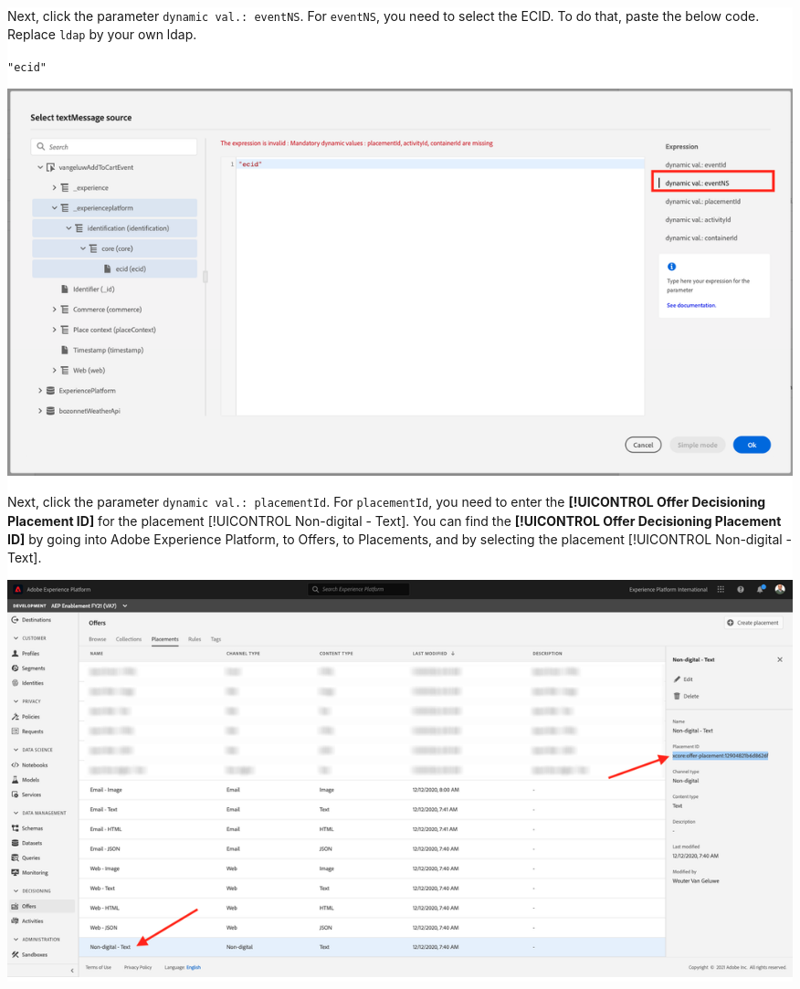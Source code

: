 Next, click the parameter `dynamic val.: eventNS`. For `eventNS`, you need to select the ECID. To do that, paste the below code. Replace `ldap` by your own ldap.

`"ecid"`

![Demo](./images/dyn2.png)

Next, click the parameter `dynamic val.: placementId`. For `placementId`, you need to enter the **[!UICONTROL Offer Decisioning Placement ID]** for the placement [!UICONTROL Non-digital - Text]. You can find the **[!UICONTROL Offer Decisioning Placement ID]** by going into Adobe Experience Platform, to Offers, to Placements, and by selecting the placement [!UICONTROL Non-digital - Text].

![Demo](./images/dyn3.png)
